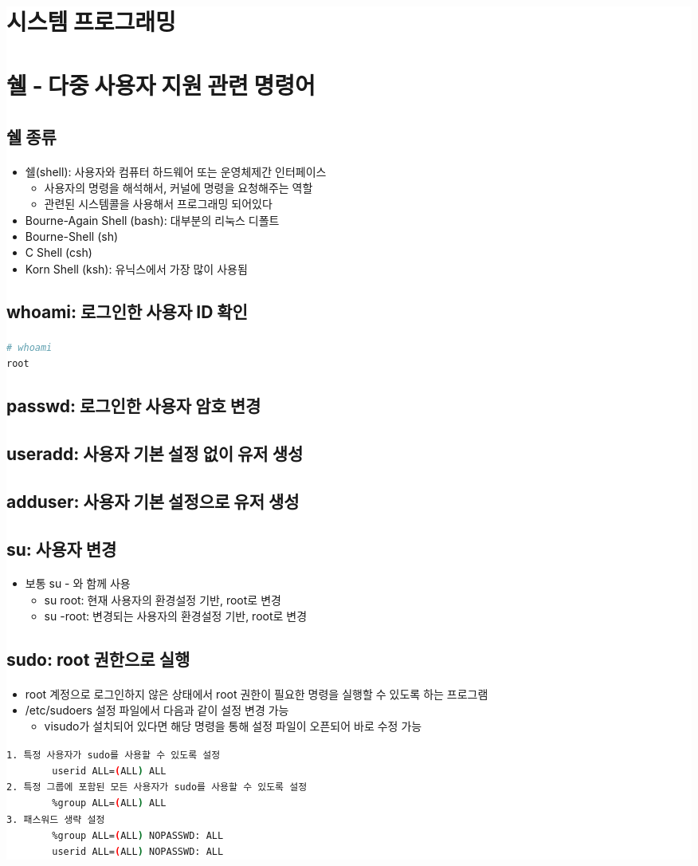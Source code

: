 # **시스템 프로그래밍**

# 쉘 - 다중 사용자 지원 관련 명령어

## 쉘 종류

- 쉘(shell): 사용자와 컴퓨터 하드웨어 또는 운영체제간 인터페이스
    - 사용자의 명령을 해석해서, 커널에 명령을 요청해주는 역할
    - 관련된 시스템콜을 사용해서 프로그래밍 되어있다
- Bourne-Again Shell (bash): 대부분의 리눅스 디폴트
- Bourne-Shell (sh)
- C Shell (csh)
- Korn Shell (ksh): 유닉스에서 가장 많이 사용됨

## whoami: 로그인한 사용자 ID 확인

```bash
# whoami
root
```

## passwd: 로그인한 사용자 암호 변경

## useradd: 사용자 기본 설정 없이 유저 생성

## adduser: 사용자 기본 설정으로 유저 생성

## su: 사용자 변경

- 보통 su - 와 함께 사용
    - su root: 현재 사용자의 환경설정 기반, root로 변경
    - su -root: 변경되는 사용자의 환경설정 기반, root로 변경

## sudo: root 권한으로 실행

- root 계정으로 로그인하지 않은 상태에서 root 권한이 필요한 명령을 실행할 수 있도록 하는 프로그램
- /etc/sudoers 설정 파일에서 다음과 같이 설정 변경 가능
    - visudo가 설치되어 있다면 해당 명령을 통해 설정 파일이 오픈되어 바로 수정 가능

```bash
1. 특정 사용자가 sudo를 사용할 수 있도록 설정
		userid ALL=(ALL) ALL
2. 특정 그룹에 포함된 모든 사용자가 sudo를 사용할 수 있도록 설정
		%group ALL=(ALL) ALL
3. 패스워드 생략 설정
		%group ALL=(ALL) NOPASSWD: ALL
		userid ALL=(ALL) NOPASSWD: ALL
```
